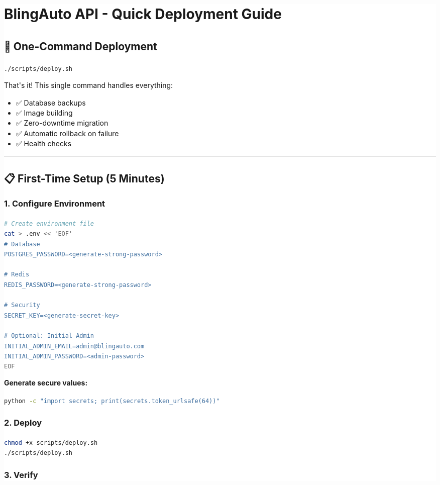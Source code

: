 # BlingAuto API - Quick Deployment Guide

## 🚀 One-Command Deployment

```bash
./scripts/deploy.sh
```

That's it! This single command handles everything:
- ✅ Database backups
- ✅ Image building
- ✅ Zero-downtime migration
- ✅ Automatic rollback on failure
- ✅ Health checks

---

## 📋 First-Time Setup (5 Minutes)

### 1. Configure Environment

```bash
# Create environment file
cat > .env << 'EOF'
# Database
POSTGRES_PASSWORD=<generate-strong-password>

# Redis
REDIS_PASSWORD=<generate-strong-password>

# Security
SECRET_KEY=<generate-secret-key>

# Optional: Initial Admin
INITIAL_ADMIN_EMAIL=admin@blingauto.com
INITIAL_ADMIN_PASSWORD=<admin-password>
EOF
```

**Generate secure values:**
```bash
python -c "import secrets; print(secrets.token_urlsafe(64))"
```

### 2. Deploy

```bash
chmod +x scripts/deploy.sh
./scripts/deploy.sh
```

### 3. Verify
